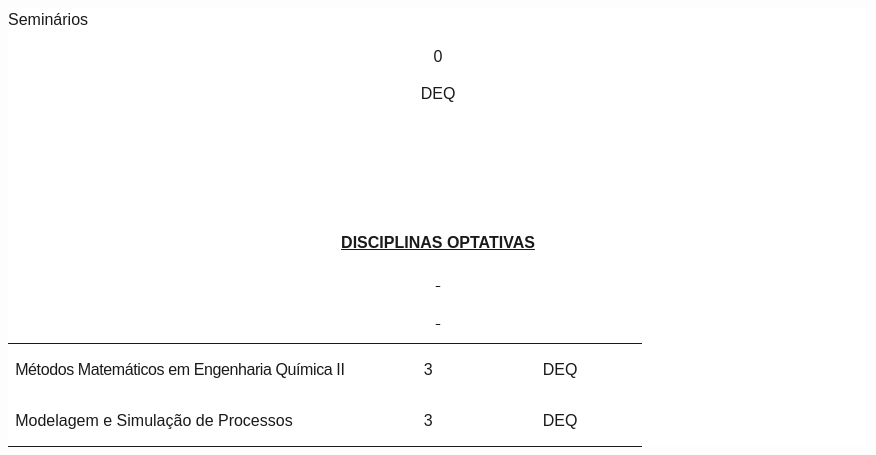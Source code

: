   <p class=MsoNormal style='text-align:justify'><span style='font-size:12.0pt;
  font-family:Arial;mso-no-proof:yes'>Seminários<o:p></o:p></span></p>
  </td>
  <td width=86 valign=top style='width:64.8pt;padding:0cm 5.4pt 0cm 5.4pt'>
  <p class=MsoNormal align=center style='text-align:center'><span
  style='font-size:12.0pt;font-family:Arial;mso-no-proof:yes'>0<o:p></o:p></span></p>
  </td>
  <td width=150 valign=top style='width:112.15pt;padding:0cm 5.4pt 0cm 5.4pt'>
  <p class=MsoNormal align=center style='text-align:center'><span
  style='font-size:12.0pt;font-family:Arial;mso-no-proof:yes'>DEQ<o:p></o:p></span></p>
  </td>
 </tr>
</table>

<p class=MsoNormal style='text-align:justify'><span style='font-size:12.0pt;
font-family:Arial;mso-no-proof:yes'><o:p>&nbsp;</o:p></span></p>

<p class=MsoNormal style='text-align:justify'><span style='font-size:12.0pt;
font-family:Arial;mso-no-proof:yes'><o:p>&nbsp;</o:p></span></p>

<p class=MsoNormal style='text-align:justify'><span style='font-size:12.0pt;
font-family:Arial;mso-no-proof:yes'><o:p>&nbsp;</o:p></span></p>

<p class=MsoNormal align=center style='text-align:center'><b style='mso-bidi-font-weight:
normal'><u><span style='font-size:12.0pt;font-family:Arial;mso-no-proof:yes'>DISCIPLINAS
OPTATIVAS<o:p></o:p></span></u></b></p>

<p class=MsoNormal align=center style='text-align:center'><b style='mso-bidi-font-weight:
normal'><u><span style='font-size:12.0pt;font-family:Arial;mso-no-proof:yes'><o:p><span
 style='text-decoration:none'>&nbsp;</span></o:p></span></u></b></p>

<p class=MsoNormal align=center style='text-align:center'><b style='mso-bidi-font-weight:
normal'><u><span style='font-size:12.0pt;font-family:Arial;mso-no-proof:yes'><o:p><span
 style='text-decoration:none'>&nbsp;</span></o:p></span></u></b></p>

<table class=MsoTableGrid border=0 cellspacing=0 cellpadding=0
 style='border-collapse:collapse;mso-yfti-tbllook:480;mso-padding-alt:0cm 5.4pt 0cm 5.4pt'>
 <tr style='mso-yfti-irow:0;mso-yfti-firstrow:yes'>
  <td width=355 valign=top style='width:266.5pt;padding:0cm 5.4pt 0cm 5.4pt'>
  <p class=MsoNormal style='text-align:justify'><span style='font-size:12.0pt;
  font-family:Arial;letter-spacing:-.3pt;mso-no-proof:yes'>Métodos Matemáticos <st1:PersonName
  ProductID="em Engenharia Qu&#65517;mica" w:st="on">em Engenharia Química</st1:PersonName>
  II<o:p></o:p></span></p>
  </td>
  <td width=87 valign=top style='width:64.95pt;padding:0cm 5.4pt 0cm 5.4pt'>
  <p class=MsoNormal align=center style='text-align:center'><span
  style='font-size:12.0pt;font-family:Arial;mso-no-proof:yes'>3<o:p></o:p></span></p>
  </td>
  <td width=148 valign=top style='width:111.35pt;padding:0cm 5.4pt 0cm 5.4pt'>
  <p class=MsoNormal align=center style='text-align:center'><span
  style='font-size:12.0pt;font-family:Arial;mso-no-proof:yes'>DEQ<o:p></o:p></span></p>
  </td>
 </tr>
 <tr style='mso-yfti-irow:1'>
  <td width=355 valign=top style='width:266.5pt;padding:0cm 5.4pt 0cm 5.4pt'>
  <p class=MsoNormal style='text-align:justify'><span style='font-size:12.0pt;
  font-family:Arial;mso-no-proof:yes'>Modelagem e Simulação de Processos<o:p></o:p></span></p>
  </td>
  <td width=87 valign=top style='width:64.95pt;padding:0cm 5.4pt 0cm 5.4pt'>
  <p class=MsoNormal align=center style='text-align:center'><span
  style='font-size:12.0pt;font-family:Arial;mso-no-proof:yes'>3<o:p></o:p></span></p>
  </td>
  <td width=148 valign=top style='width:111.35pt;padding:0cm 5.4pt 0cm 5.4pt'>
  <p class=MsoNormal align=center style='text-align:center'><span
  style='font-size:12.0pt;font-family:Arial;mso-no-proof:yes'>DEQ<o:p></o:p></span></p>
  </td>
 </tr>